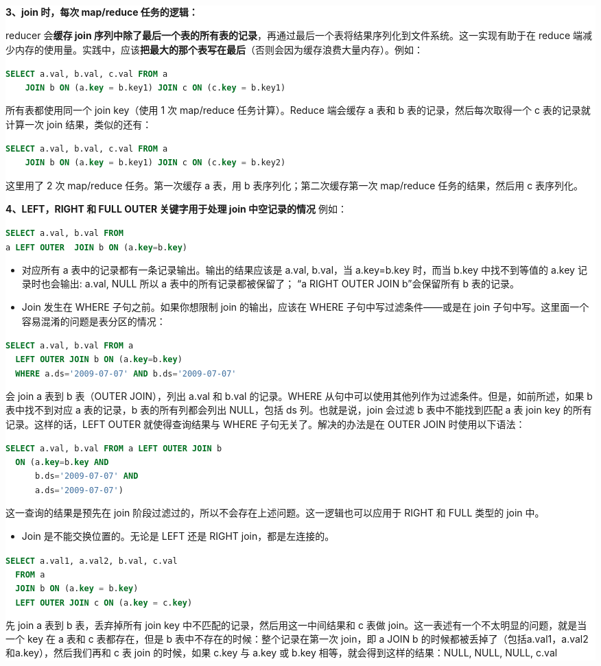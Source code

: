 **3、join 时，每次 map/reduce 任务的逻辑：**
    
reducer 会**缓存 join 序列中除了最后一个表的所有表的记录**，再通过最后一个表将结果序列化到文件系统。这一实现有助于在 reduce 端减少内存的使用量。实践中，应该**把最大的那个表写在最后**（否则会因为缓存浪费大量内存）。例如：

```sql
SELECT a.val, b.val, c.val FROM a
    JOIN b ON (a.key = b.key1) JOIN c ON (c.key = b.key1)
```

所有表都使用同一个 join key（使用 1 次 map/reduce 任务计算）。Reduce 端会缓存 a 表和 b 表的记录，然后每次取得一个 c 表的记录就计算一次 join 结果，类似的还有：

```sql  
SELECT a.val, b.val, c.val FROM a
    JOIN b ON (a.key = b.key1) JOIN c ON (c.key = b.key2)
```

这里用了 2 次 map/reduce 任务。第一次缓存 a 表，用 b 表序列化；第二次缓存第一次 map/reduce 任务的结果，然后用 c 表序列化。

**4、LEFT，RIGHT 和 FULL OUTER 关键字用于处理 join 中空记录的情况**
例如：
  
```sql
SELECT a.val, b.val FROM 
a LEFT OUTER  JOIN b ON (a.key=b.key)
```

- 对应所有 a 表中的记录都有一条记录输出。输出的结果应该是 a.val, b.val，当 a.key=b.key 时，而当 b.key 中找不到等值的 a.key 记录时也会输出:
    a.val, NULL
    所以 a 表中的所有记录都被保留了；
    “a RIGHT OUTER JOIN b”会保留所有 b 表的记录。

- Join 发生在 WHERE 子句之前。如果你想限制 join 的输出，应该在 WHERE 子句中写过滤条件——或是在 join 子句中写。这里面一个容易混淆的问题是表分区的情况：
  
```sql
SELECT a.val, b.val FROM a
  LEFT OUTER JOIN b ON (a.key=b.key)
  WHERE a.ds='2009-07-07' AND b.ds='2009-07-07'
```
会 join a 表到 b 表（OUTER JOIN），列出 a.val 和 b.val 的记录。WHERE 从句中可以使用其他列作为过滤条件。但是，如前所述，如果 b 表中找不到对应 a 表的记录，b 表的所有列都会列出 NULL，包括 ds 列。也就是说，join 会过滤 b 表中不能找到匹配 a 表 join key 的所有记录。这样的话，LEFT OUTER 就使得查询结果与 WHERE 子句无关了。解决的办法是在 OUTER JOIN 时使用以下语法：

```sql  
SELECT a.val, b.val FROM a LEFT OUTER JOIN b
  ON (a.key=b.key AND
      b.ds='2009-07-07' AND
      a.ds='2009-07-07')

```

这一查询的结果是预先在 join 阶段过滤过的，所以不会存在上述问题。这一逻辑也可以应用于 RIGHT 和 FULL 类型的 join 中。

- Join 是不能交换位置的。无论是 LEFT 还是 RIGHT join，都是左连接的。
  
```sql
SELECT a.val1, a.val2, b.val, c.val
  FROM a
  JOIN b ON (a.key = b.key)
  LEFT OUTER JOIN c ON (a.key = c.key)
```
先 join a 表到 b 表，丢弃掉所有 join key 中不匹配的记录，然后用这一中间结果和 c 表做 join。这一表述有一个不太明显的问题，就是当一个 key 在 a 表和 c 表都存在，但是 b 表中不存在的时候：整个记录在第一次 join，即 a JOIN b 的时候都被丢掉了（包括a.val1，a.val2和a.key），然后我们再和 c 表 join 的时候，如果 c.key 与 a.key 或 b.key 相等，就会得到这样的结果：NULL, NULL, NULL, c.val
